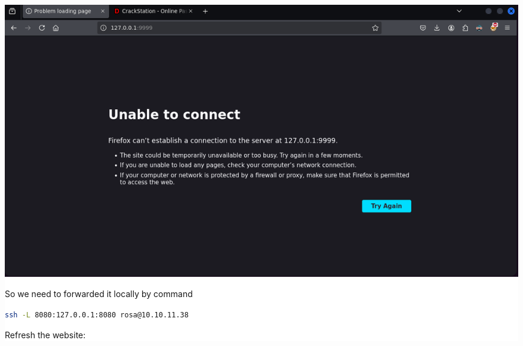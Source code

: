 ![127001_9999_no_connection](screenshots/127001_9999_no_connection.png)

So we need to forwarded it locally by command

```bash
ssh -L 8080:127.0.0.1:8080 rosa@10.10.11.38
```

Refresh the website:
